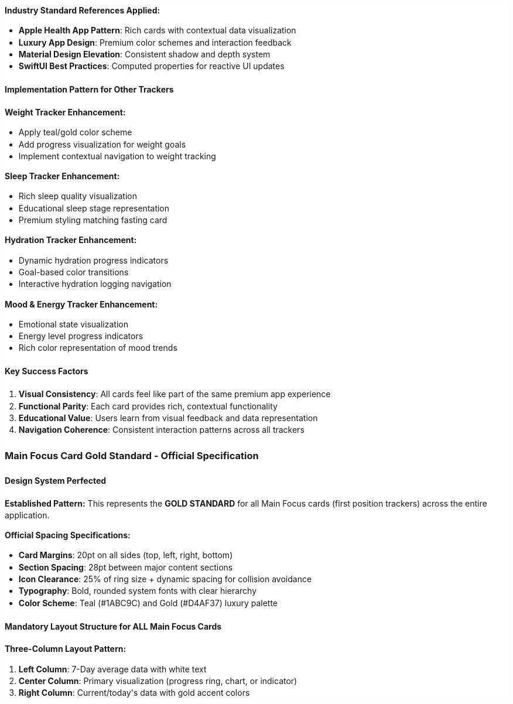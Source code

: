 **Industry Standard References Applied:**
- **Apple Health App Pattern**: Rich cards with contextual data visualization
- **Luxury App Design**: Premium color schemes and interaction feedback
- **Material Design Elevation**: Consistent shadow and depth system
- **SwiftUI Best Practices**: Computed properties for reactive UI updates

#### Implementation Pattern for Other Trackers

**Weight Tracker Enhancement:**
- Apply teal/gold color scheme
- Add progress visualization for weight goals
- Implement contextual navigation to weight tracking

**Sleep Tracker Enhancement:**
- Rich sleep quality visualization
- Educational sleep stage representation
- Premium styling matching fasting card

**Hydration Tracker Enhancement:**
- Dynamic hydration progress indicators
- Goal-based color transitions
- Interactive hydration logging navigation

**Mood & Energy Tracker Enhancement:**
- Emotional state visualization
- Energy level progress indicators
- Rich color representation of mood trends

#### Key Success Factors
1. **Visual Consistency**: All cards feel like part of the same premium app experience
2. **Functional Parity**: Each card provides rich, contextual functionality
3. **Educational Value**: Users learn from visual feedback and data representation
4. **Navigation Coherence**: Consistent interaction patterns across all trackers

### Main Focus Card Gold Standard - Official Specification

#### Design System Perfected
**Established Pattern:** This represents the **GOLD STANDARD** for all Main Focus cards (first position trackers) across the entire application.

**Official Spacing Specifications:**
- **Card Margins**: 20pt on all sides (top, left, right, bottom)
- **Section Spacing**: 28pt between major content sections
- **Icon Clearance**: 25% of ring size + dynamic spacing for collision avoidance
- **Typography**: Bold, rounded system fonts with clear hierarchy
- **Color Scheme**: Teal (#1ABC9C) and Gold (#D4AF37) luxury palette

#### Mandatory Layout Structure for ALL Main Focus Cards

**Three-Column Layout Pattern:**
1. **Left Column**: 7-Day average data with white text
2. **Center Column**: Primary visualization (progress ring, chart, or indicator)
3. **Right Column**: Current/today's data with gold accent colors
